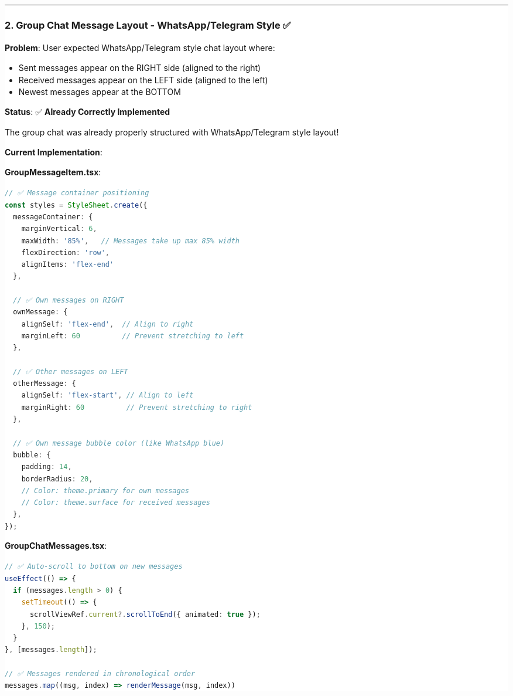 
---

### 2. Group Chat Message Layout - WhatsApp/Telegram Style ✅

**Problem**: User expected WhatsApp/Telegram style chat layout where:
- Sent messages appear on the RIGHT side (aligned to the right)
- Received messages appear on the LEFT side (aligned to the left)
- Newest messages appear at the BOTTOM

**Status**: ✅ **Already Correctly Implemented**

The group chat was already properly structured with WhatsApp/Telegram style layout!

**Current Implementation**:

**GroupMessageItem.tsx**:
```typescript
// ✅ Message container positioning
const styles = StyleSheet.create({
  messageContainer: { 
    marginVertical: 6, 
    maxWidth: '85%',   // Messages take up max 85% width
    flexDirection: 'row', 
    alignItems: 'flex-end' 
  },
  
  // ✅ Own messages on RIGHT
  ownMessage: { 
    alignSelf: 'flex-end',  // Align to right
    marginLeft: 60          // Prevent stretching to left
  },
  
  // ✅ Other messages on LEFT
  otherMessage: { 
    alignSelf: 'flex-start', // Align to left
    marginRight: 60          // Prevent stretching to right
  },
  
  // ✅ Own message bubble color (like WhatsApp blue)
  bubble: { 
    padding: 14, 
    borderRadius: 20,
    // Color: theme.primary for own messages
    // Color: theme.surface for received messages
  },
});
```

**GroupChatMessages.tsx**:
```typescript
// ✅ Auto-scroll to bottom on new messages
useEffect(() => {
  if (messages.length > 0) {
    setTimeout(() => {
      scrollViewRef.current?.scrollToEnd({ animated: true });
    }, 150);
  }
}, [messages.length]);

// ✅ Messages rendered in chronological order
messages.map((msg, index) => renderMessage(msg, index))
```
